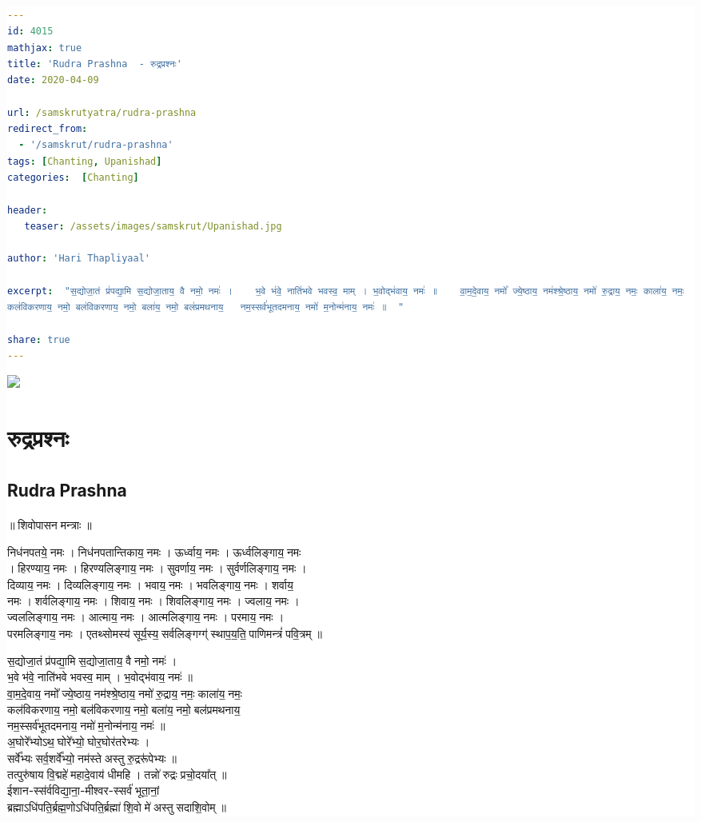 ```yaml
---    
id: 4015    
mathjax: true    
title: 'Rudra Prashna  - रुद्रप्रश्नः'    
date: 2020-04-09    

url: /samskrutyatra/rudra-prashna
redirect_from: 
  - '/samskrut/rudra-prashna'
tags: [Chanting, Upanishad]    
categories:  [Chanting]  
    
header:    
   teaser: /assets/images/samskrut/Upanishad.jpg    
    
author: 'Hari Thapliyaal'    
    
excerpt:  "स॒द्योजा॒तं प्र॑पद्या॒मि स॒द्योजा॒ताय॒ वै नमो॒ नमः॑ ।    भ॒वे भ॑वे॒ नाति॑भवे भवस्व॒ माम् । भ॒वोद्भ॑वाय॒ नमः॑ ॥    वा॒म॒दे॒वाय॒ नमो᳚ ज्ये॒ष्ठाय॒ नम॑श्श्रे॒ष्ठाय॒ नमो॑ रु॒द्राय॒ नमः॒ काला॑य॒ नमः॒    कल॑विकरणाय॒ नमो॒ बल॑विकरणाय॒ नमो॒ बला॑य॒ नमो॒ बल॑प्रमथनाय॒   नम॒स्सर्व॑भूतदमनाय॒ नमो॑ म॒नोन्म॑नाय॒ नमः॑ ॥  "  
    
share: true    
---    
```

    
![](/assets/images/samskrut/Upanishad.jpg)    
    
#   रुद्रप्रश्नः    
## Rudra Prashna   
    
<audio controls>
  <source src="https://raw.githubusercontent.com/dasarpai/DAI-mp3/main/dasarpai-mp3/071-Rudram-19-05-21.mp3" type="audio/mp3">
  Your browser does not support the audio element.
</audio>     
    
॥ शिवोपासन मन्त्राः ॥    
    
निध॑नपतये॒ नमः । निध॑नपतान्तिकाय॒ नमः । ऊर्ध्वाय॒ नमः । ऊर्ध्वलिङ्गाय॒ नमः    
। हिरण्याय॒ नमः । हिरण्यलिङ्गाय॒ नमः । सुवर्णाय॒ नमः । सुर्वर्णलिङ्गाय॒ नमः ।    
दिव्याय॒ नमः । दिव्यलिङ्गाय॒ नमः । भवाय॒ नमः । भवलिङ्गाय॒ नमः । शर्वाय॒    
नमः । शर्वलिङ्गाय॒ नमः । शिवाय॒ नमः । शिवलिङ्गाय॒ नमः । ज्वलाय॒ नमः ।    
ज्वललिङ्गाय॒ नमः । आत्माय॒ नमः । आत्मलिङ्गाय॒ नमः । परमाय॒ नमः ।    
परमलिङ्गाय॒ नमः । एतथ्सोमस्य॑ सूर्य॒स्य॒ सर्वलिङ्गग्ग्॑ स्थाप॒य॒ति॒ पाणिमन्त्रं॑ पवि॒त्रम् ॥    
    
स॒द्योजा॒तं प्र॑पद्या॒मि स॒द्योजा॒ताय॒ वै नमो॒ नमः॑ ।    
भ॒वे भ॑वे॒ नाति॑भवे भवस्व॒ माम् । भ॒वोद्भ॑वाय॒ नमः॑ ॥    
वा॒म॒दे॒वाय॒ नमो᳚ ज्ये॒ष्ठाय॒ नम॑श्श्रे॒ष्ठाय॒ नमो॑ रु॒द्राय॒ नमः॒ काला॑य॒ नमः॒    
कल॑विकरणाय॒ नमो॒ बल॑विकरणाय॒ नमो॒ बला॑य॒ नमो॒ बल॑प्रमथनाय॒    
नम॒स्सर्व॑भूतदमनाय॒ नमो॑ म॒नोन्म॑नाय॒ नमः॑ ॥    
अ॒घोरे᳚भ्योऽथ॒ घोरे᳚भ्यो॒ घोर॒घोर॑तरेभ्यः ।    
सर्वे᳚भ्यः सर्व॒शर्वे᳚भ्यो॒ नम॑स्ते अस्तु रु॒द्ररू॑पेभ्यः ॥    
तत्पुरु॑षाय वि॒द्महे॑ महादे॒वाय॑ धीमहि । तन्नो॑ रुद्रः प्रचो॒दया᳚त् ॥    
ईशान-स्स॑र्वविद्या॒ना॒-मीश्वर-स्सर्व॑ भूता॒नां॒    
ब्रह्माऽधि॑पति॒र्ब्रह्म॒णोऽधि॑पति॒र्ब्रह्मा॑ शि॒वो मे॑ अस्तु सदाशि॒वोम् ॥    
    